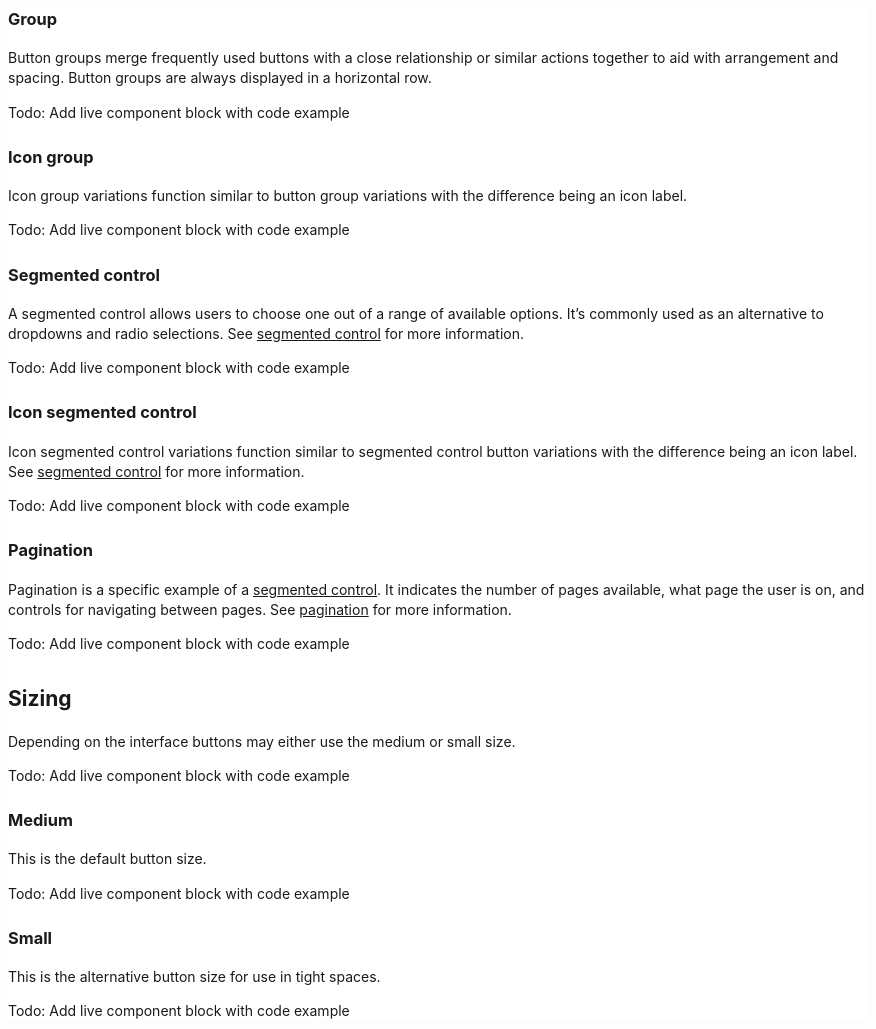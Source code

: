 ### Group

Button groups merge frequently used buttons with a close relationship or similar actions together to aid with arrangement and spacing. Button groups are always displayed in a horizontal row.

Todo: Add live component block with code example

### Icon group

Icon group variations function similar to button group variations with the difference being an icon label.

Todo: Add live component block with code example

### Segmented control

A segmented control allows users to choose one out of a range of available options. It’s commonly used as an alternative to dropdowns and radio selections. See [segmented control](/components/segmented-control) for more information.

Todo: Add live component block with code example

### Icon segmented control

Icon segmented control variations function similar to segmented control button variations with the difference being an icon label. See [segmented control](/components/segmented-control) for more information.

Todo: Add live component block with code example

### Pagination

Pagination is a specific example of a [segmented control](/components/pagination). It indicates the number of pages available, what page the user is on, and controls for navigating between pages. See [pagination](/components/pagination) for more information.

Todo: Add live component block with code example

## Sizing

Depending on the interface buttons may either use the medium or small size.

Todo: Add live component block with code example

### Medium

This is the default button size.

Todo: Add live component block with code example

### Small

This is the alternative button size for use in tight spaces.

Todo: Add live component block with code example
